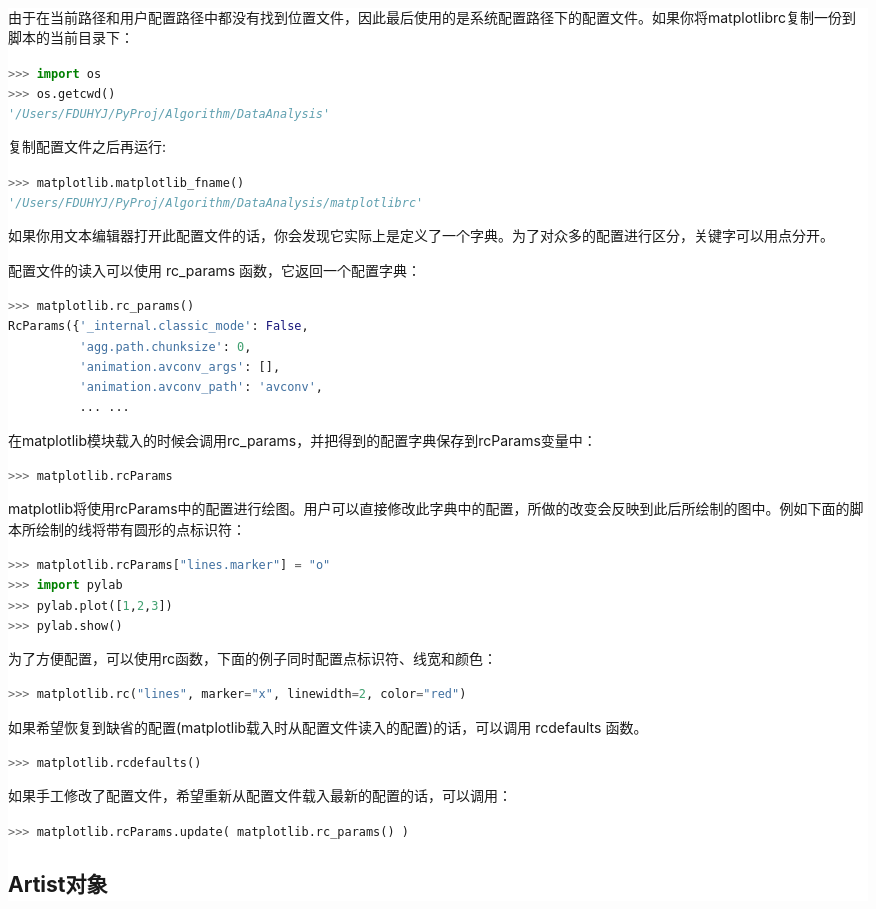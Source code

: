 由于在当前路径和用户配置路径中都没有找到位置文件，因此最后使用的是系统配置路径下的配置文件。如果你将matplotlibrc复制一份到脚本的当前目录下：

```python
>>> import os
>>> os.getcwd()
'/Users/FDUHYJ/PyProj/Algorithm/DataAnalysis'
```

复制配置文件之后再运行:

```python
>>> matplotlib.matplotlib_fname()
'/Users/FDUHYJ/PyProj/Algorithm/DataAnalysis/matplotlibrc'
```

如果你用文本编辑器打开此配置文件的话，你会发现它实际上是定义了一个字典。为了对众多的配置进行区分，关键字可以用点分开。

配置文件的读入可以使用 rc_params 函数，它返回一个配置字典：

```python
>>> matplotlib.rc_params() 
RcParams({'_internal.classic_mode': False,
          'agg.path.chunksize': 0,
          'animation.avconv_args': [],
          'animation.avconv_path': 'avconv',
          ... ...
```

在matplotlib模块载入的时候会调用rc_params，并把得到的配置字典保存到rcParams变量中：

```python
>>> matplotlib.rcParams
```

matplotlib将使用rcParams中的配置进行绘图。用户可以直接修改此字典中的配置，所做的改变会反映到此后所绘制的图中。例如下面的脚本所绘制的线将带有圆形的点标识符：

```python
>>> matplotlib.rcParams["lines.marker"] = "o"
>>> import pylab
>>> pylab.plot([1,2,3])
>>> pylab.show()
```

为了方便配置，可以使用rc函数，下面的例子同时配置点标识符、线宽和颜色：

```python
>>> matplotlib.rc("lines", marker="x", linewidth=2, color="red")
```

如果希望恢复到缺省的配置(matplotlib载入时从配置文件读入的配置)的话，可以调用 rcdefaults 函数。

```python
>>> matplotlib.rcdefaults()
```

如果手工修改了配置文件，希望重新从配置文件载入最新的配置的话，可以调用：

```python
>>> matplotlib.rcParams.update( matplotlib.rc_params() )
```

## Artist对象
